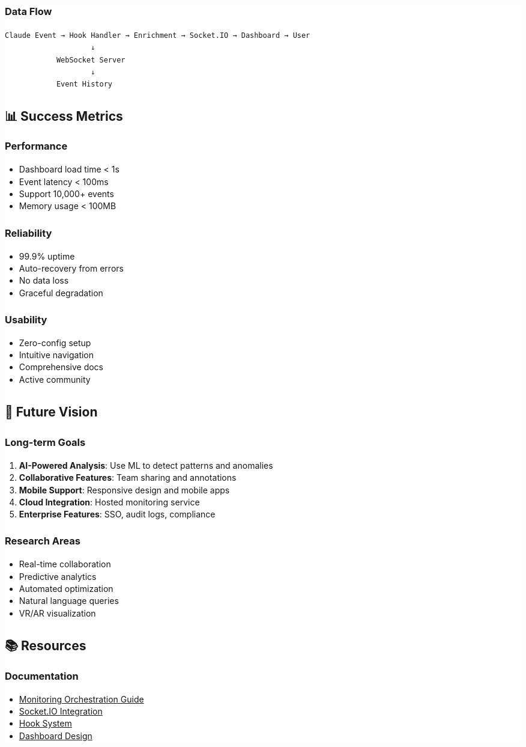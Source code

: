 ### Data Flow
```
Claude Event → Hook Handler → Enrichment → Socket.IO → Dashboard → User
                    ↓
            WebSocket Server
                    ↓
            Event History
```

## 📊 Success Metrics

### Performance
- Dashboard load time < 1s
- Event latency < 100ms
- Support 10,000+ events
- Memory usage < 100MB

### Reliability
- 99.9% uptime
- Auto-recovery from errors
- No data loss
- Graceful degradation

### Usability
- Zero-config setup
- Intuitive navigation
- Comprehensive docs
- Active community

## 🔮 Future Vision

### Long-term Goals
1. **AI-Powered Analysis**: Use ML to detect patterns and anomalies
2. **Collaborative Features**: Team sharing and annotations
3. **Mobile Support**: Responsive design and mobile apps
4. **Cloud Integration**: Hosted monitoring service
5. **Enterprise Features**: SSO, audit logs, compliance

### Research Areas
- Real-time collaboration
- Predictive analytics
- Automated optimization
- Natural language queries
- VR/AR visualization

## 📚 Resources

### Documentation
- [Monitoring Orchestration Guide](./MONITORING_ORCHESTRATION.md)
- [Socket.IO Integration](./SOCKETIO_INTEGRATION.md)
- [Hook System](./HOOKS.md)
- [Dashboard Design](./DASHBOARD_DESIGN.md)
